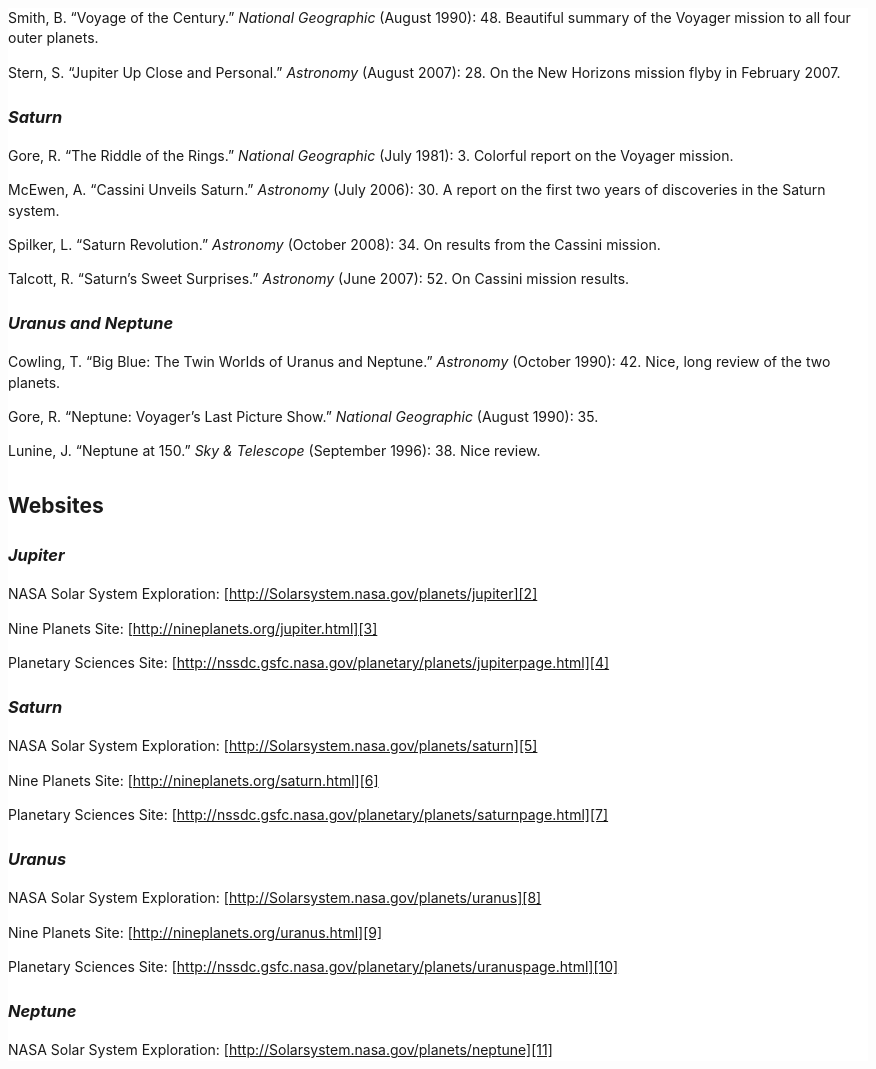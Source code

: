 Smith, B. “Voyage of the Century.” *National Geographic* (August 1990): 48. Beautiful summary of the Voyager mission to all four outer planets.

Stern, S. “Jupiter Up Close and Personal.” *Astronomy* (August 2007): 28. On the New Horizons mission flyby in February 2007.

### *Saturn*

Gore, R. “The Riddle of the Rings.” *National Geographic* (July 1981): 3. Colorful report on the Voyager mission.

McEwen, A. “Cassini Unveils Saturn.” *Astronomy* (July 2006): 30. A report on the first two years of discoveries in the Saturn system.

Spilker, L. “Saturn Revolution.” *Astronomy* (October 2008): 34. On results from the Cassini mission.

Talcott, R. “Saturn’s Sweet Surprises.” *Astronomy* (June 2007): 52. On Cassini mission results.

### *Uranus and Neptune*

Cowling, T. “Big Blue: The Twin Worlds of Uranus and Neptune.” *Astronomy* (October 1990): 42. Nice, long review of the two planets.

Gore, R. “Neptune: Voyager’s Last Picture Show.” *National Geographic* (August 1990): 35.

Lunine, J. “Neptune at 150.” *Sky &amp; Telescope* (September 1996): 38. Nice review.

## Websites

### *Jupiter*

NASA Solar System Exploration: [http://Solarsystem.nasa.gov/planets/jupiter][2]

Nine Planets Site: [http://nineplanets.org/jupiter.html][3]

Planetary Sciences Site: [http://nssdc.gsfc.nasa.gov/planetary/planets/jupiterpage.html][4]

### *Saturn*

NASA Solar System Exploration: [http://Solarsystem.nasa.gov/planets/saturn][5]

Nine Planets Site: [http://nineplanets.org/saturn.html][6]

Planetary Sciences Site: [http://nssdc.gsfc.nasa.gov/planetary/planets/saturnpage.html][7]

### *Uranus*

NASA Solar System Exploration: [http://Solarsystem.nasa.gov/planets/uranus][8]

Nine Planets Site: [http://nineplanets.org/uranus.html][9]

Planetary Sciences Site: [http://nssdc.gsfc.nasa.gov/planetary/planets/uranuspage.html][10]

### *Neptune*

NASA Solar System Exploration: [http://Solarsystem.nasa.gov/planets/neptune][11]


[1]: https://openstax.org/l/30Hexagon
[2]: http://Solarsystem.nasa.gov/planets/jupiter
[3]: http://nineplanets.org/jupiter.html
[4]: http://nssdc.gsfc.nasa.gov/planetary/planets/jupiterpage.html
[5]: http://Solarsystem.nasa.gov/planets/saturn
[6]: http://nineplanets.org/saturn.html
[7]: http://nssdc.gsfc.nasa.gov/planetary/planets/saturnpage.html
[8]: http://Solarsystem.nasa.gov/planets/uranus
[9]: http://nineplanets.org/uranus.html
[10]: http://nssdc.gsfc.nasa.gov/planetary/planets/uranuspage.html
[11]: http://Solarsystem.nasa.gov/planets/neptune
[12]: http://nineplanets.org/neptune.html
[13]: http://nssdc.gsfc.nasa.gov/planetary/planets/neptunepage.html
[14]: http://saturn.jpl.nasa.gov/index.cfm
[15]: http://sci.esa.int/cassini-huygens/
[16]: http://Solarsystem.nasa.gov/galileo/
[17]: http://www.nasa.gov/mission_pages/juno/main/index.html
[18]: http://voyager.jpl.nasa.gov/
[19]: https://www.youtube.com/watch?v=2z8fzz_MBAw
[20]: https://www.youtube.com/watch?v=Vx135n8VFxY
[21]: http://www.youtube.com/watch?v=s56pxa9lpvo